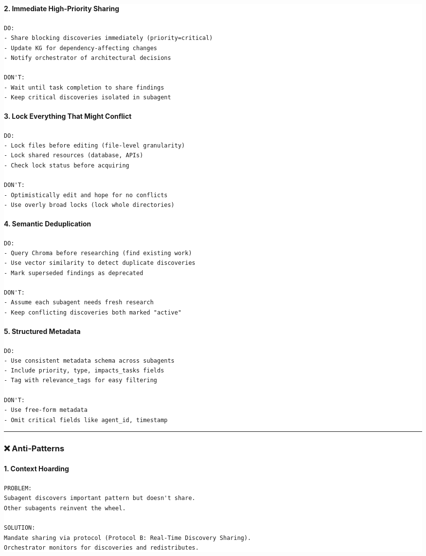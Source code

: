 #### 2. **Immediate High-Priority Sharing**
```
DO:
- Share blocking discoveries immediately (priority=critical)
- Update KG for dependency-affecting changes
- Notify orchestrator of architectural decisions

DON'T:
- Wait until task completion to share findings
- Keep critical discoveries isolated in subagent
```

#### 3. **Lock Everything That Might Conflict**
```
DO:
- Lock files before editing (file-level granularity)
- Lock shared resources (database, APIs)
- Check lock status before acquiring

DON'T:
- Optimistically edit and hope for no conflicts
- Use overly broad locks (lock whole directories)
```

#### 4. **Semantic Deduplication**
```
DO:
- Query Chroma before researching (find existing work)
- Use vector similarity to detect duplicate discoveries
- Mark superseded findings as deprecated

DON'T:
- Assume each subagent needs fresh research
- Keep conflicting discoveries both marked "active"
```

#### 5. **Structured Metadata**
```
DO:
- Use consistent metadata schema across subagents
- Include priority, type, impacts_tasks fields
- Tag with relevance_tags for easy filtering

DON'T:
- Use free-form metadata
- Omit critical fields like agent_id, timestamp
```

---

### ❌ Anti-Patterns

#### 1. **Context Hoarding**
```
PROBLEM:
Subagent discovers important pattern but doesn't share.
Other subagents reinvent the wheel.

SOLUTION:
Mandate sharing via protocol (Protocol B: Real-Time Discovery Sharing).
Orchestrator monitors for discoveries and redistributes.
```
